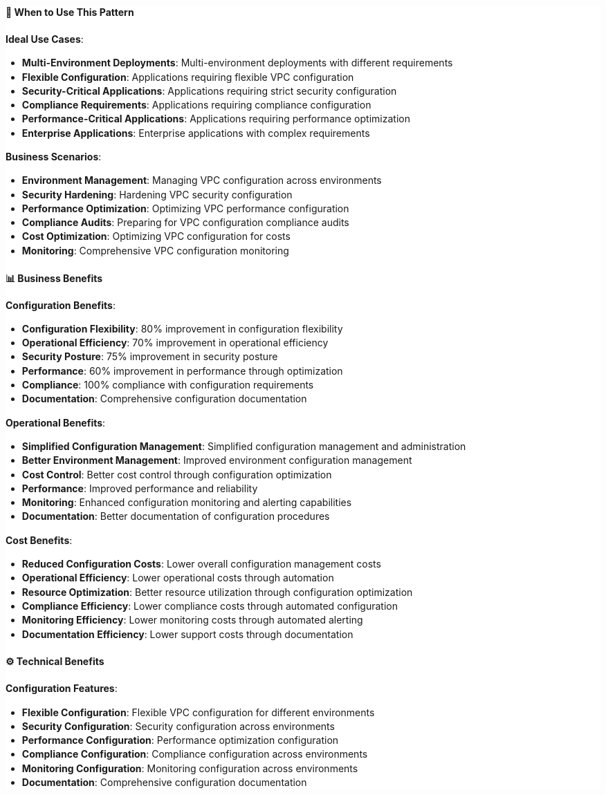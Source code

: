 #### **🎯 When to Use This Pattern**

**Ideal Use Cases**:
- **Multi-Environment Deployments**: Multi-environment deployments with different requirements
- **Flexible Configuration**: Applications requiring flexible VPC configuration
- **Security-Critical Applications**: Applications requiring strict security configuration
- **Compliance Requirements**: Applications requiring compliance configuration
- **Performance-Critical Applications**: Applications requiring performance optimization
- **Enterprise Applications**: Enterprise applications with complex requirements

**Business Scenarios**:
- **Environment Management**: Managing VPC configuration across environments
- **Security Hardening**: Hardening VPC security configuration
- **Performance Optimization**: Optimizing VPC performance configuration
- **Compliance Audits**: Preparing for VPC configuration compliance audits
- **Cost Optimization**: Optimizing VPC configuration for costs
- **Monitoring**: Comprehensive VPC configuration monitoring

#### **📊 Business Benefits**

**Configuration Benefits**:
- **Configuration Flexibility**: 80% improvement in configuration flexibility
- **Operational Efficiency**: 70% improvement in operational efficiency
- **Security Posture**: 75% improvement in security posture
- **Performance**: 60% improvement in performance through optimization
- **Compliance**: 100% compliance with configuration requirements
- **Documentation**: Comprehensive configuration documentation

**Operational Benefits**:
- **Simplified Configuration Management**: Simplified configuration management and administration
- **Better Environment Management**: Improved environment configuration management
- **Cost Control**: Better cost control through configuration optimization
- **Performance**: Improved performance and reliability
- **Monitoring**: Enhanced configuration monitoring and alerting capabilities
- **Documentation**: Better documentation of configuration procedures

**Cost Benefits**:
- **Reduced Configuration Costs**: Lower overall configuration management costs
- **Operational Efficiency**: Lower operational costs through automation
- **Resource Optimization**: Better resource utilization through configuration optimization
- **Compliance Efficiency**: Lower compliance costs through automated configuration
- **Monitoring Efficiency**: Lower monitoring costs through automated alerting
- **Documentation Efficiency**: Lower support costs through documentation

#### **⚙️ Technical Benefits**

**Configuration Features**:
- **Flexible Configuration**: Flexible VPC configuration for different environments
- **Security Configuration**: Security configuration across environments
- **Performance Configuration**: Performance optimization configuration
- **Compliance Configuration**: Compliance configuration across environments
- **Monitoring Configuration**: Monitoring configuration across environments
- **Documentation**: Comprehensive configuration documentation
